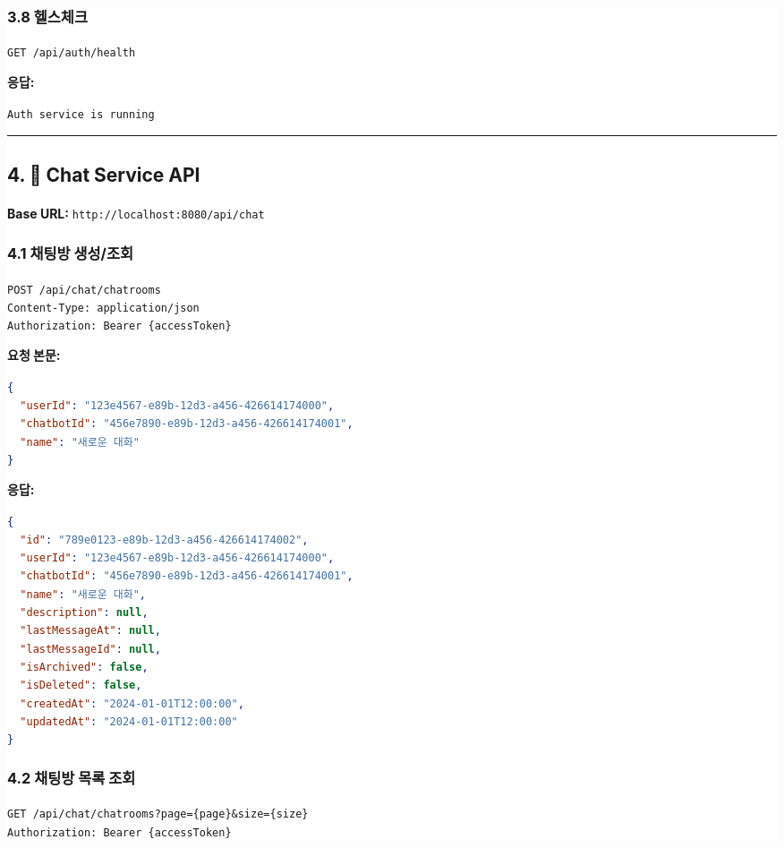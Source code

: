 ### 3.8 헬스체크
```http
GET /api/auth/health
```

**응답:**
```
Auth service is running
```

---

## 4. 💬 Chat Service API

**Base URL:** `http://localhost:8080/api/chat`

### 4.1 채팅방 생성/조회
```http
POST /api/chat/chatrooms
Content-Type: application/json
Authorization: Bearer {accessToken}
```

**요청 본문:**
```json
{
  "userId": "123e4567-e89b-12d3-a456-426614174000",
  "chatbotId": "456e7890-e89b-12d3-a456-426614174001",
  "name": "새로운 대화"
}
```

**응답:**
```json
{
  "id": "789e0123-e89b-12d3-a456-426614174002",
  "userId": "123e4567-e89b-12d3-a456-426614174000",
  "chatbotId": "456e7890-e89b-12d3-a456-426614174001",
  "name": "새로운 대화",
  "description": null,
  "lastMessageAt": null,
  "lastMessageId": null,
  "isArchived": false,
  "isDeleted": false,
  "createdAt": "2024-01-01T12:00:00",
  "updatedAt": "2024-01-01T12:00:00"
}
```

### 4.2 채팅방 목록 조회
```http
GET /api/chat/chatrooms?page={page}&size={size}
Authorization: Bearer {accessToken}
```

